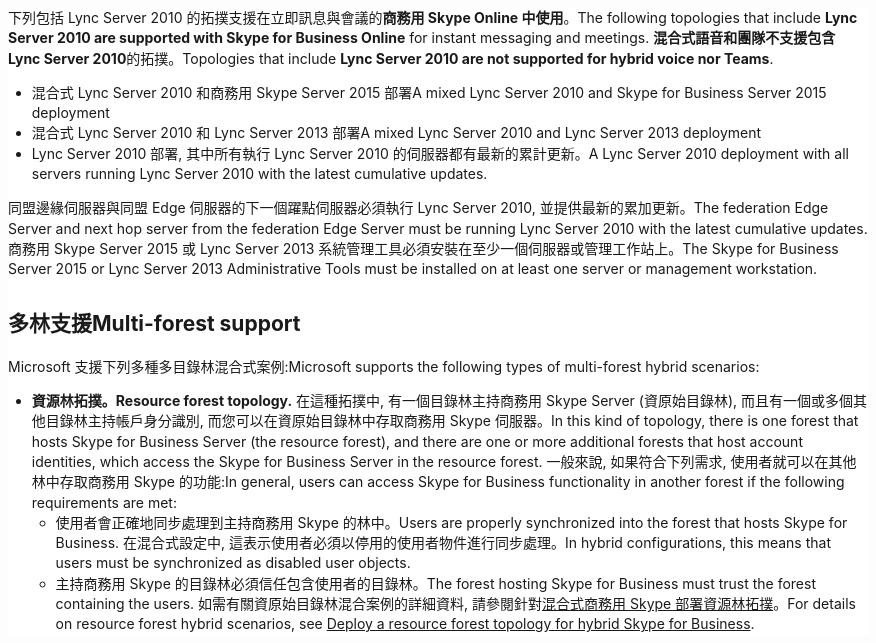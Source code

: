 <span data-ttu-id="41a7e-165">下列包括 Lync Server 2010 的拓撲支援在立即訊息與會議的**商務用 Skype Online 中使用**。</span><span class="sxs-lookup"><span data-stu-id="41a7e-165">The following topologies that include **Lync Server 2010 are supported with Skype for Business Online** for instant messaging and meetings.</span></span>  <span data-ttu-id="41a7e-166">**混合式語音和團隊不支援包含 Lync Server 2010**的拓撲。</span><span class="sxs-lookup"><span data-stu-id="41a7e-166">Topologies that include **Lync Server 2010 are not supported for hybrid voice nor Teams**.</span></span>

- <span data-ttu-id="41a7e-167">混合式 Lync Server 2010 和商務用 Skype Server 2015 部署</span><span class="sxs-lookup"><span data-stu-id="41a7e-167">A mixed Lync Server 2010 and Skype for Business Server 2015 deployment</span></span>
- <span data-ttu-id="41a7e-168">混合式 Lync Server 2010 和 Lync Server 2013 部署</span><span class="sxs-lookup"><span data-stu-id="41a7e-168">A mixed Lync Server 2010 and Lync Server 2013 deployment</span></span>
- <span data-ttu-id="41a7e-169">Lync Server 2010 部署, 其中所有執行 Lync Server 2010 的伺服器都有最新的累計更新。</span><span class="sxs-lookup"><span data-stu-id="41a7e-169">A Lync Server 2010 deployment with all servers running Lync Server 2010 with the latest cumulative updates.</span></span>

<span data-ttu-id="41a7e-170">同盟邊緣伺服器與同盟 Edge 伺服器的下一個躍點伺服器必須執行 Lync Server 2010, 並提供最新的累加更新。</span><span class="sxs-lookup"><span data-stu-id="41a7e-170">The federation Edge Server and next hop server from the federation Edge Server must be running Lync Server 2010 with the latest cumulative updates.</span></span> <span data-ttu-id="41a7e-171">商務用 Skype Server 2015 或 Lync Server 2013 系統管理工具必須安裝在至少一個伺服器或管理工作站上。</span><span class="sxs-lookup"><span data-stu-id="41a7e-171">The Skype for Business Server 2015 or Lync Server 2013 Administrative Tools must be installed on at least one server or management workstation.</span></span>

## <a name="multi-forest-support"></a><span data-ttu-id="41a7e-172">多林支援</span><span class="sxs-lookup"><span data-stu-id="41a7e-172">Multi-forest support</span></span>

<span data-ttu-id="41a7e-173"><a name="BKMK_MultiForest"> </a></span><span class="sxs-lookup"><span data-stu-id="41a7e-173"></span></span>

<span data-ttu-id="41a7e-174">Microsoft 支援下列多種多目錄林混合式案例:</span><span class="sxs-lookup"><span data-stu-id="41a7e-174">Microsoft supports the following types of multi-forest hybrid scenarios:</span></span>

- <span data-ttu-id="41a7e-175">**資源林拓撲。**</span><span class="sxs-lookup"><span data-stu-id="41a7e-175">**Resource forest topology.**</span></span> <span data-ttu-id="41a7e-176">在這種拓撲中, 有一個目錄林主持商務用 Skype Server (資原始目錄林), 而且有一個或多個其他目錄林主持帳戶身分識別, 而您可以在資原始目錄林中存取商務用 Skype 伺服器。</span><span class="sxs-lookup"><span data-stu-id="41a7e-176">In this kind of topology, there is one forest that hosts Skype for Business Server (the resource forest), and there are one or more additional forests that host account identities, which access the Skype for Business Server in the resource forest.</span></span> <span data-ttu-id="41a7e-177">一般來說, 如果符合下列需求, 使用者就可以在其他林中存取商務用 Skype 的功能:</span><span class="sxs-lookup"><span data-stu-id="41a7e-177">In general, users can access Skype for Business functionality in another forest if the following requirements are met:</span></span>
  - <span data-ttu-id="41a7e-178">使用者會正確地同步處理到主持商務用 Skype 的林中。</span><span class="sxs-lookup"><span data-stu-id="41a7e-178">Users are properly synchronized into the forest that hosts Skype for Business.</span></span> <span data-ttu-id="41a7e-179">在混合式設定中, 這表示使用者必須以停用的使用者物件進行同步處理。</span><span class="sxs-lookup"><span data-stu-id="41a7e-179">In hybrid configurations, this means that users must be synchronized as disabled user objects.</span></span>
  - <span data-ttu-id="41a7e-180">主持商務用 Skype 的目錄林必須信任包含使用者的目錄林。</span><span class="sxs-lookup"><span data-stu-id="41a7e-180">The forest hosting Skype for Business must trust the forest containing the users.</span></span>
    <span data-ttu-id="41a7e-181">如需有關資原始目錄林混合案例的詳細資料, 請參閱針對[混合式商務用 Skype 部署資源林拓撲](configure-a-multi-forest-environment-for-hybrid.md)。</span><span class="sxs-lookup"><span data-stu-id="41a7e-181">For details on resource forest hybrid scenarios, see [Deploy a resource forest topology for hybrid Skype for Business](configure-a-multi-forest-environment-for-hybrid.md).</span></span>